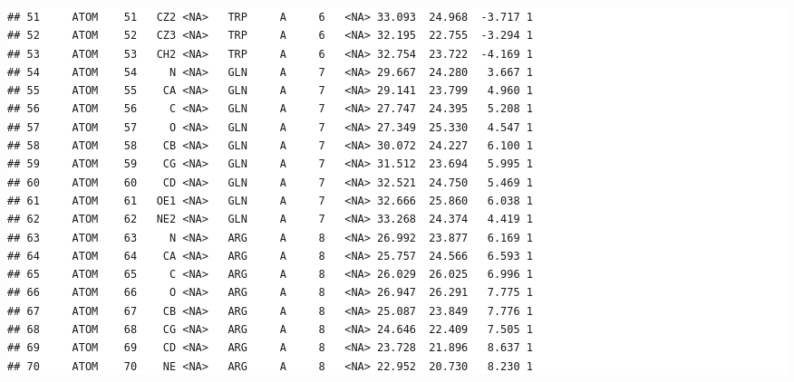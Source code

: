     ## 51     ATOM    51   CZ2 <NA>   TRP     A     6   <NA> 33.093  24.968  -3.717 1
    ## 52     ATOM    52   CZ3 <NA>   TRP     A     6   <NA> 32.195  22.755  -3.294 1
    ## 53     ATOM    53   CH2 <NA>   TRP     A     6   <NA> 32.754  23.722  -4.169 1
    ## 54     ATOM    54     N <NA>   GLN     A     7   <NA> 29.667  24.280   3.667 1
    ## 55     ATOM    55    CA <NA>   GLN     A     7   <NA> 29.141  23.799   4.960 1
    ## 56     ATOM    56     C <NA>   GLN     A     7   <NA> 27.747  24.395   5.208 1
    ## 57     ATOM    57     O <NA>   GLN     A     7   <NA> 27.349  25.330   4.547 1
    ## 58     ATOM    58    CB <NA>   GLN     A     7   <NA> 30.072  24.227   6.100 1
    ## 59     ATOM    59    CG <NA>   GLN     A     7   <NA> 31.512  23.694   5.995 1
    ## 60     ATOM    60    CD <NA>   GLN     A     7   <NA> 32.521  24.750   5.469 1
    ## 61     ATOM    61   OE1 <NA>   GLN     A     7   <NA> 32.666  25.860   6.038 1
    ## 62     ATOM    62   NE2 <NA>   GLN     A     7   <NA> 33.268  24.374   4.419 1
    ## 63     ATOM    63     N <NA>   ARG     A     8   <NA> 26.992  23.877   6.169 1
    ## 64     ATOM    64    CA <NA>   ARG     A     8   <NA> 25.757  24.566   6.593 1
    ## 65     ATOM    65     C <NA>   ARG     A     8   <NA> 26.029  26.025   6.996 1
    ## 66     ATOM    66     O <NA>   ARG     A     8   <NA> 26.947  26.291   7.775 1
    ## 67     ATOM    67    CB <NA>   ARG     A     8   <NA> 25.087  23.849   7.776 1
    ## 68     ATOM    68    CG <NA>   ARG     A     8   <NA> 24.646  22.409   7.505 1
    ## 69     ATOM    69    CD <NA>   ARG     A     8   <NA> 23.728  21.896   8.637 1
    ## 70     ATOM    70    NE <NA>   ARG     A     8   <NA> 22.952  20.730   8.230 1